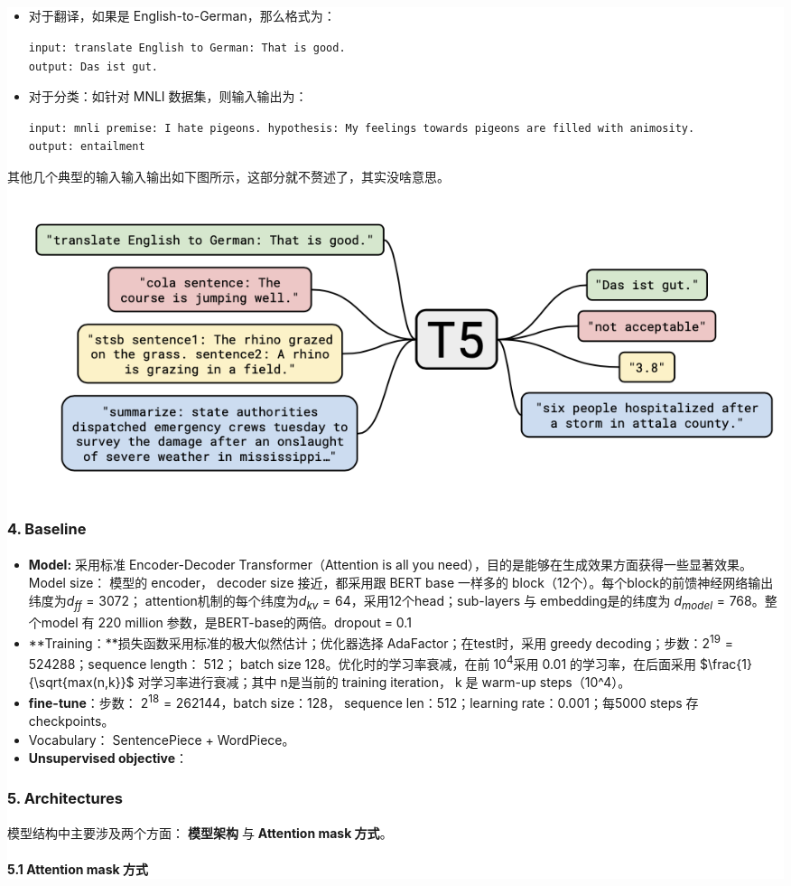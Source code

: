 - 对于翻译，如果是 English-to-German，那么格式为：

  ```
  input: translate English to German: That is good.
  output: Das ist gut.
  ```

- 对于分类：如针对 MNLI 数据集，则输入输出为：

  ```
  input: mnli premise: I hate pigeons. hypothesis: My feelings towards pigeons are filled with animosity.
  output: entailment
  ```

其他几个典型的输入输入输出如下图所示，这部分就不赘述了，其实没啥意思。

![](image/T5_1.png)

### 4.  Baseline

- **Model:** 采用标准 Encoder-Decoder Transformer（Attention is all you need），目的是能够在生成效果方面获得一些显著效果。Model size： 模型的 encoder， decoder size 接近，都采用跟 BERT base 一样多的 block（12个）。每个block的前馈神经网络输出纬度为$d_{ff}=3072$； attention机制的每个纬度为$d_{kv}=64$，采用12个head；sub-layers 与 embedding是的纬度为 $d_{model} = 768$。整个model 有 220 million 参数，是BERT-base的两倍。dropout = 0.1
- **Training：**损失函数采用标准的极大似然估计；优化器选择 AdaFactor；在test时，采用 greedy decoding；步数：$2^{19}=524288$；sequence length： 512； batch size 128。优化时的学习率衰减，在前 $10^4$采用 0.01 的学习率，在后面采用 $\frac{1}{\sqrt{max(n,k}}$ 对学习率进行衰减；其中 n是当前的 training iteration， k 是 warm-up steps（10^4）。
- **fine-tune**：步数： $2^{18}=262144$，batch size：128， sequence len：512；learning rate：0.001；每5000 steps 存 checkpoints。
- Vocabulary： SentencePiece + WordPiece。
- **Unsupervised objective**：

### 5. Architectures

模型结构中主要涉及两个方面： **模型架构** 与 **Attention mask 方式**。

#### 5.1 Attention mask 方式
